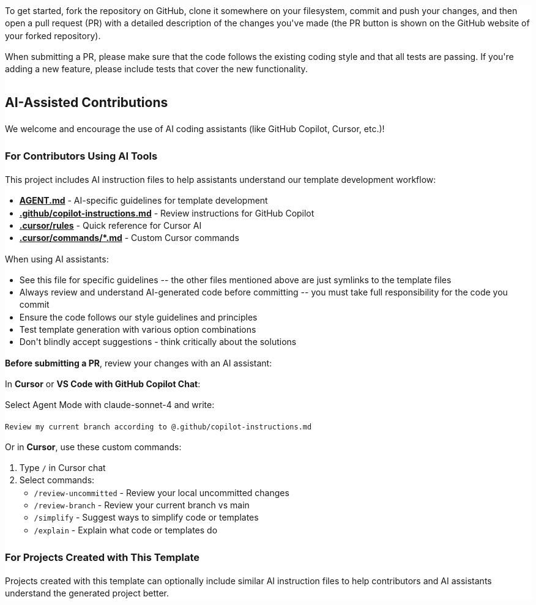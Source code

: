 To get started, fork the repository on GitHub, clone it somewhere on your filesystem, commit and push your changes,
and then open a pull request (PR) with a detailed description of the changes you've made
(the PR button is shown on the GitHub website of your forked repository).

When submitting a PR, please make sure that the code follows the existing coding style and that all tests are passing.
If you're adding a new feature, please include tests that cover the new functionality.

## AI-Assisted Contributions

We welcome and encourage the use of AI coding assistants (like GitHub Copilot, Cursor, etc.)!

### For Contributors Using AI Tools

This project includes AI instruction files to help assistants understand our template development workflow:

- **[AGENT.md](AGENT.md)** - AI-specific guidelines for template development
- **[.github/copilot-instructions.md](.github/copilot-instructions.md)** - Review instructions for GitHub Copilot
- **[.cursor/rules](.cursor/rules)** - Quick reference for Cursor AI
- **[.cursor/commands/\*.md](.cursor/commands/)** - Custom Cursor commands

When using AI assistants:

- See this file for specific guidelines -- the other files mentioned above are just symlinks to the template files
- Always review and understand AI-generated code before committing -- you must take full responsibility for the code you commit
- Ensure the code follows our style guidelines and principles
- Test template generation with various option combinations
- Don't blindly accept suggestions - think critically about the solutions

**Before submitting a PR**, review your changes with an AI assistant:

In **Cursor** or **VS Code with GitHub Copilot Chat**:

Select Agent Mode with claude-sonnet-4 and write:

```
Review my current branch according to @.github/copilot-instructions.md
```

Or in **Cursor**, use these custom commands:

1. Type `/` in Cursor chat
2. Select commands:
   - `/review-uncommitted` - Review your local uncommitted changes
   - `/review-branch` - Review your current branch vs main
   - `/simplify` - Suggest ways to simplify code or templates
   - `/explain` - Explain what code or templates do

### For Projects Created with This Template

Projects created with this template can optionally include similar AI instruction files to help contributors and AI assistants understand the generated project better.
